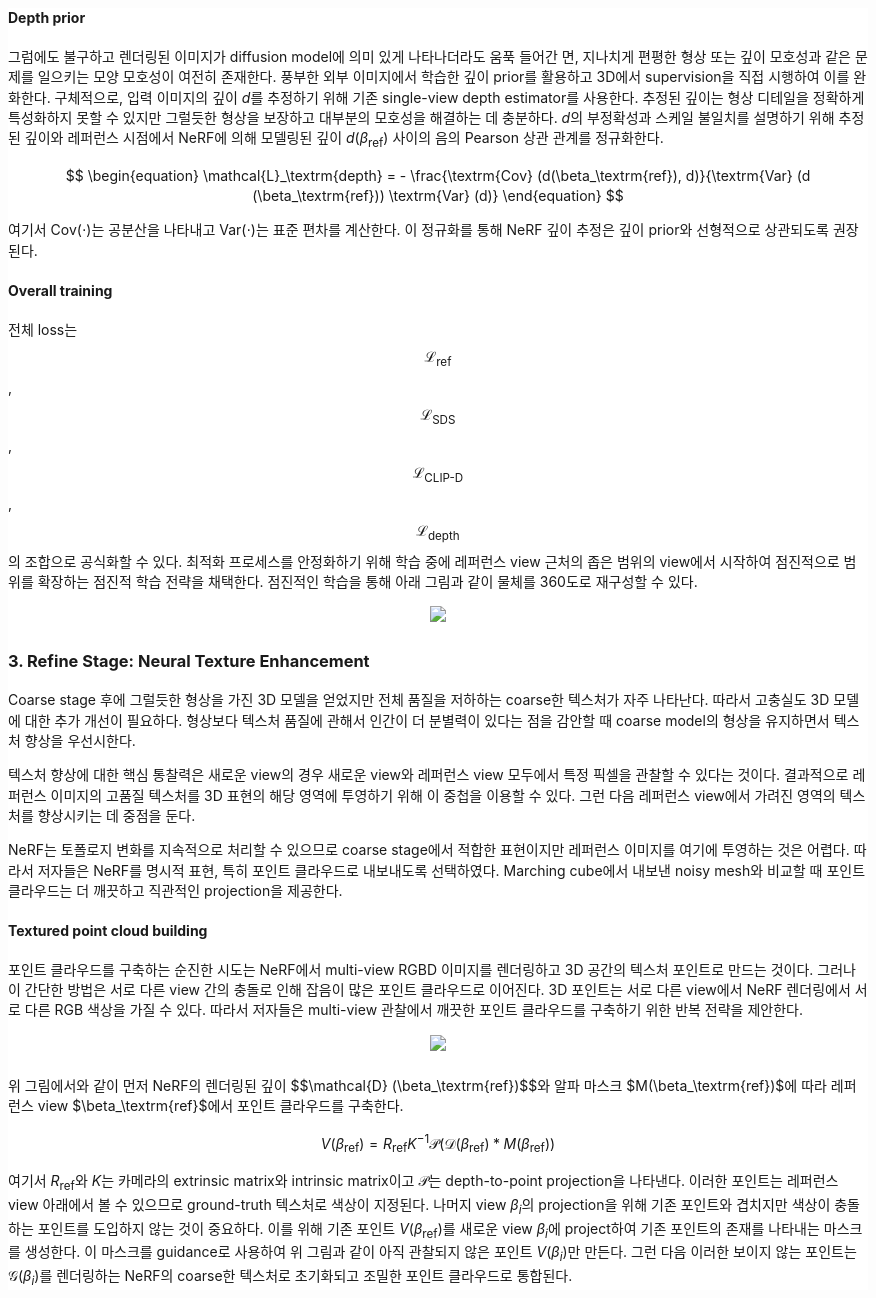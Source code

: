 #### Depth prior
그럼에도 불구하고 렌더링된 이미지가 diffusion model에 의미 있게 나타나더라도 움푹 들어간 면, 지나치게 편평한 형상 또는 깊이 모호성과 같은 문제를 일으키는 모양 모호성이 여전히 존재한다. 풍부한 외부 이미지에서 학습한 깊이 prior를 활용하고 3D에서 supervision을 직접 시행하여 이를 완화한다. 구체적으로, 입력 이미지의 깊이 $d$를 추정하기 위해 기존 single-view depth estimator를 사용한다. 추정된 깊이는 형상 디테일을 정확하게 특성화하지 못할 수 있지만 그럴듯한 형상을 보장하고 대부분의 모호성을 해결하는 데 충분하다. $d$의 부정확성과 스케일 불일치를 설명하기 위해 추정된 깊이와 레퍼런스 시점에서 NeRF에 의해 모델링된 깊이 $d(\beta_\textrm{ref})$ 사이의 음의 Pearson 상관 관계를 정규화한다.

$$
\begin{equation}
\mathcal{L}_\textrm{depth} = - \frac{\textrm{Cov} (d(\beta_\textrm{ref}), d)}{\textrm{Var} (d (\beta_\textrm{ref})) \textrm{Var} (d)}
\end{equation}
$$

여기서 $\textrm{Cov}(\cdot)$는 공분산을 나타내고 $\textrm{Var}(\cdot)$는 표준 편차를 계산한다. 이 정규화를 통해 NeRF 깊이 추정은 깊이 prior와 선형적으로 상관되도록 권장된다.

#### Overall training
전체 loss는 $$\mathcal{L}_\textrm{ref}$$, $$\mathcal{L}_\textrm{SDS}$$, $$\mathcal{L}_\textrm{CLIP-D}$$, $$\mathcal{L}_\textrm{depth}$$의 조합으로 공식화할 수 있다. 최적화 프로세스를 안정화하기 위해 학습 중에 레퍼런스 view 근처의 좁은 범위의 view에서 시작하여 점진적으로 범위를 확장하는 점진적 학습 전략을 채택한다. 점진적인 학습을 통해 아래 그림과 같이 물체를 360도로 재구성할 수 있다.

<center><img src='{{"/assets/img/make-it-3d/make-it-3d-fig4.webp" | relative_url}}' width="60%"></center>

### 3. Refine Stage: Neural Texture Enhancement
Coarse stage 후에 그럴듯한 형상을 가진 3D 모델을 얻었지만 전체 품질을 저하하는 coarse한 텍스처가 자주 나타난다. 따라서 고충실도 3D 모델에 대한 추가 개선이 필요하다. 형상보다 텍스처 품질에 관해서 인간이 더 분별력이 있다는 점을 감안할 때 coarse model의 형상을 유지하면서 텍스처 향상을 우선시한다.

텍스처 향상에 대한 핵심 통찰력은 새로운 view의 경우 새로운 view와 레퍼런스 view 모두에서 특정 픽셀을 관찰할 수 있다는 것이다. 결과적으로 레퍼런스 이미지의 고품질 텍스처를 3D 표현의 해당 영역에 투영하기 위해 이 중첩을 이용할 수 있다. 그런 다음 레퍼런스 view에서 가려진 영역의 텍스처를 향상시키는 데 중점을 둔다.

NeRF는 토폴로지 변화를 지속적으로 처리할 수 있으므로 coarse stage에서 적합한 표현이지만 레퍼런스 이미지를 여기에 투영하는 것은 어렵다. 따라서 저자들은 NeRF를 명시적 표현, 특히 포인트 클라우드로 내보내도록 선택하였다. Marching cube에서 내보낸 noisy mesh와 비교할 때 포인트 클라우드는 더 깨끗하고 직관적인 projection을 제공한다.

#### Textured point cloud building
포인트 클라우드를 구축하는 순진한 시도는 NeRF에서 multi-view RGBD 이미지를 렌더링하고 3D 공간의 텍스처 포인트로 만드는 것이다. 그러나 이 간단한 방법은 서로 다른 view 간의 충돌로 인해 잡음이 많은 포인트 클라우드로 이어진다. 3D 포인트는 서로 다른 view에서 NeRF 렌더링에서 서로 다른 RGB 색상을 가질 수 있다. 따라서 저자들은 multi-view 관찰에서 깨끗한 포인트 클라우드를 구축하기 위한 반복 전략을 제안한다. 

<center><img src='{{"/assets/img/make-it-3d/make-it-3d-fig5.webp" | relative_url}}' width="70%"></center>
<br>
위 그림에서와 같이 먼저 NeRF의 렌더링된 깊이 $$\mathcal{D} (\beta_\textrm{ref})$$와 알파 마스크 $M(\beta_\textrm{ref})$에 따라 레퍼런스 view $\beta_\textrm{ref}$에서 포인트 클라우드를 구축한다.

$$
\begin{equation}
V (\beta_\textrm{ref}) = R_\textrm{ref} K^{-1} \mathcal{P} (\mathcal{D} (\beta_\textrm{ref}) \ast M (\beta_\textrm{ref}))
\end{equation}
$$

여기서 $R_\textrm{ref}$와 $K$는 카메라의 extrinsic matrix와 intrinsic matrix이고 $\mathcal{P}$는 depth-to-point projection을 나타낸다. 이러한 포인트는 레퍼런스 view 아래에서 볼 수 있으므로 ground-truth 텍스처로 색상이 지정된다. 나머지 view $\beta_i$의 projection을 위해 기존 포인트와 겹치지만 색상이 충돌하는 포인트를 도입하지 않는 것이 중요하다. 이를 위해 기존 포인트 $V(\beta_\textrm{ref})$를 새로운 view $\beta_i$에 project하여 기존 포인트의 존재를 나타내는 마스크를 생성한다. 이 마스크를 guidance로 사용하여 위 그림과 같이 아직 관찰되지 않은 포인트 $V(\beta_i)$만 만든다. 그런 다음 이러한 보이지 않는 포인트는 $\mathcal{G} (\beta_i)$를 렌더링하는 NeRF의 coarse한 텍스처로 초기화되고 조밀한 포인트 클라우드로 통합된다.
